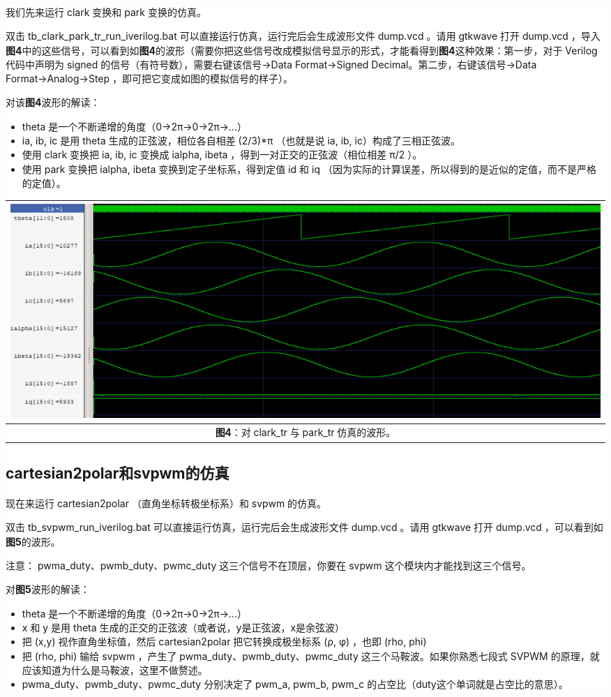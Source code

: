 我们先来运行 clark 变换和 park 变换的仿真。

双击 tb_clark_park_tr_run_iverilog.bat 可以直接运行仿真，运行完后会生成波形文件 dump.vcd 。请用 gtkwave 打开 dump.vcd ，导入**图4**中的这些信号，可以看到如**图4**的波形（需要你把这些信号改成模拟信号显示的形式，才能看得到**图4**这种效果：第一步，对于 Verilog 代码中声明为 signed 的信号（有符号数），需要右键该信号→Data Format→Signed Decimal。第二步，右键该信号→Data Format→Analog→Step ，即可把它变成如图的模拟信号的样子）。

对该**图4**波形的解读： 

- theta 是一个不断递增的角度（0→2π→0→2π→...）
- ia, ib, ic 是用 theta 生成的正弦波，相位各自相差 (2/3)*π （也就是说 ia, ib, ic）构成了三相正弦波。
- 使用 clark 变换把 ia, ib, ic 变换成 ialpha, ibeta ，得到一对正交的正弦波（相位相差 π/2 ）。
- 使用 park 变换把 ialpha, ibeta 变换到定子坐标系，得到定值 id 和 iq （因为实际的计算误差，所以得到的是近似的定值，而不是严格的定值）。

| ![tb_clark_park_tr](./figures/tb_clark_park_tr.png) |
| :-------------------------------------------------: |
|    **图4**：对 clark_tr 与 park_tr 仿真的波形。     |

## cartesian2polar和svpwm的仿真

现在来运行 cartesian2polar （直角坐标转极坐标系）和 svpwm 的仿真。

双击 tb_svpwm_run_iverilog.bat 可以直接运行仿真，运行完后会生成波形文件 dump.vcd 。请用 gtkwave 打开 dump.vcd ，可以看到如**图5**的波形。

注意： pwma_duty、pwmb_duty、pwmc_duty 这三个信号不在顶层，你要在 svpwm 这个模块内才能找到这三个信号。

对**图5**波形的解读：

- theta 是一个不断递增的角度（0→2π→0→2π→...）
- x 和 y 是用 theta 生成的正交的正弦波（或者说，y是正弦波，x是余弦波）
- 把 (x,y) 视作直角坐标值，然后 cartesian2polar 把它转换成极坐标系 (ρ, φ) ，也即 (rho, phi) 
- 把 (rho, phi) 输给 svpwm ，产生了 pwma_duty、pwmb_duty、pwmc_duty 这三个马鞍波。如果你熟悉七段式 SVPWM 的原理，就应该知道为什么是马鞍波，这里不做赘述。
- pwma_duty、pwmb_duty、pwmc_duty 分别决定了 pwm_a, pwm_b, pwm_c 的占空比（duty这个单词就是占空比的意思）。
